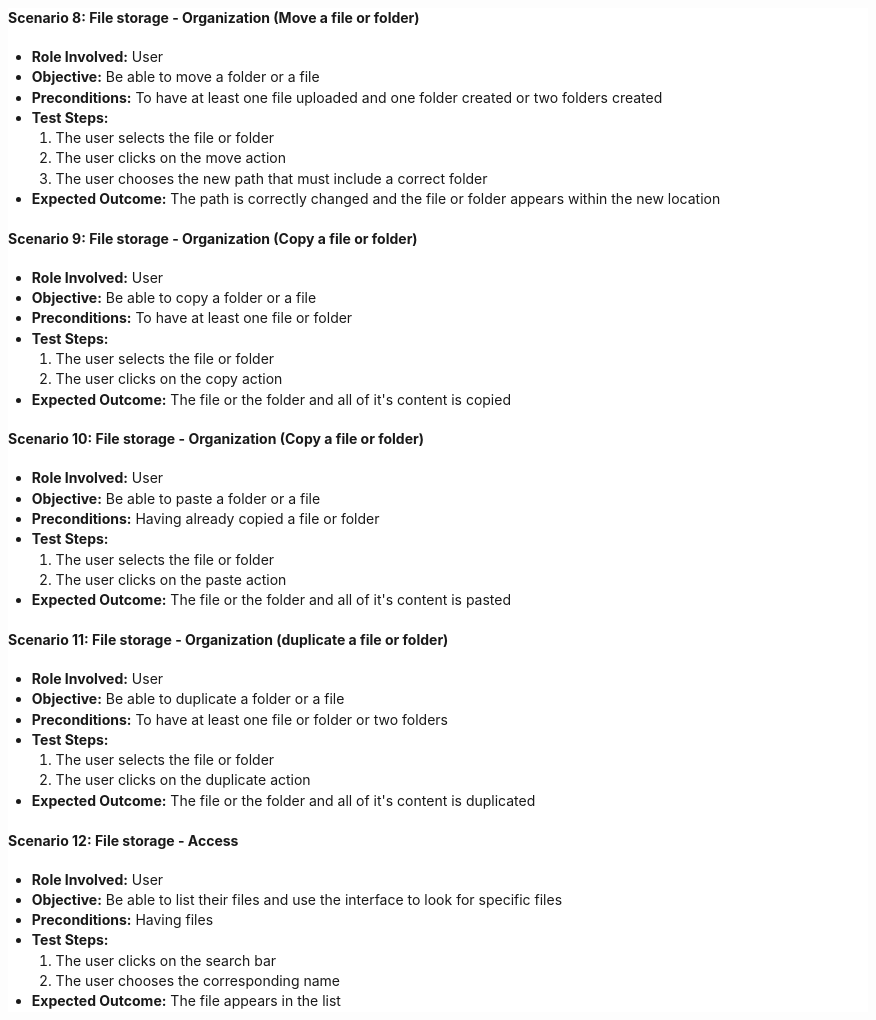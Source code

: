 #### **Scenario 8: File storage - Organization (Move a file or folder)**

- **Role Involved:** User
- **Objective:** Be able to move a folder or a file
- **Preconditions:** To have at least one file uploaded and one folder created or two folders created
- **Test Steps:**
    1. The user selects the file or folder
    2. The user clicks on the move action
    3. The user chooses the new path that must include a correct folder
- **Expected Outcome:** The path is correctly changed and the file or folder appears within the new location

#### **Scenario 9: File storage - Organization (Copy a file or folder)**

- **Role Involved:** User
- **Objective:** Be able to copy a folder or a file
- **Preconditions:** To have at least one file or folder
- **Test Steps:**
    1. The user selects the file or folder
    2. The user clicks on the copy action
- **Expected Outcome:** The file or the folder and all of it's content is copied

#### **Scenario 10: File storage - Organization (Copy a file or folder)**

- **Role Involved:** User
- **Objective:** Be able to paste a folder or a file
- **Preconditions:** Having already copied a file or folder
- **Test Steps:**
    1. The user selects the file or folder
    2. The user clicks on the paste action
- **Expected Outcome:** The file or the folder and all of it's content is pasted

#### **Scenario 11: File storage - Organization (duplicate a file or folder)**

- **Role Involved:** User
- **Objective:** Be able to duplicate a folder or a file
- **Preconditions:** To have at least one file or folder or two folders
- **Test Steps:**
    1. The user selects the file or folder
    2. The user clicks on the duplicate action
- **Expected Outcome:** The file or the folder and all of it's content is duplicated

#### **Scenario 12: File storage - Access**

- **Role Involved:** User
- **Objective:** Be able to list their files and use the interface to look for specific files
- **Preconditions:** Having files
- **Test Steps:**
    1. The user clicks on the search bar
    2. The user chooses the corresponding name
- **Expected Outcome:** The file appears in the list
